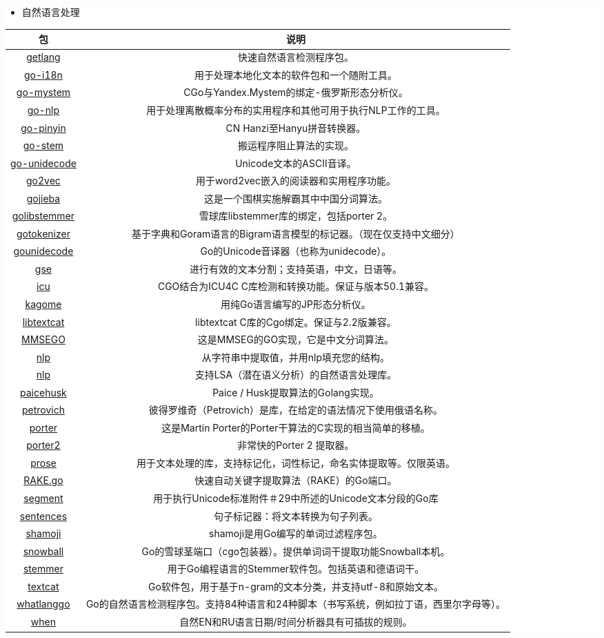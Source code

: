 - 自然语言处理
<a name="自然语言处理"></a>  <a name="自然语言处理"></a> 

|    包  |   说明  | 
|:---------:|:------:|
|   [getlang](https://github.com/rylans/getlang) |  快速自然语言检测程序包。| 
|   [go-i18n](https://github.com/nicksnyder/go-i18n/) |  用于处理本地化文本的软件包和一个随附工具。| 
|   [go-mystem](https://github.com/dveselov/mystem) |  CGo与Yandex.Mystem的绑定-俄罗斯形态分析仪。| 
|   [go-nlp](https://github.com/nuance/go-nlp) |  用于处理离散概率分布的实用程序和其他可用于执行NLP工作的工具。| 
|   [go-pinyin](https://github.com/mozillazg/go-pinyin) |  CN Hanzi至Hanyu拼音转换器。| 
|   [go-stem](https://github.com/agonopol/go-stem) |  搬运程序阻止算法的实现。| 
|   [go-unidecode](https://github.com/mozillazg/go-unidecode) |  Unicode文本的ASCII音译。| 
|   [go2vec](https://github.com/danieldk/go2vec) |  用于word2vec嵌入的阅读器和实用程序功能。| 
|   [gojieba](https://github.com/yanyiwu/gojieba) |  这是一个围棋实施解霸其中中国分词算法。| 
|   [golibstemmer](https://github.com/rjohnsondev/golibstemmer) |  雪球库libstemmer库的绑定，包括porter 2。| 
|   [gotokenizer](https://github.com/xujiajun/gotokenizer) |  基于字典和Goram语言的Bigram语言模型的标记器。（现在仅支持中文细分）| 
|   [gounidecode](https://github.com/fiam/gounidecode) |  Go的Unicode音译器（也称为unidecode）。| 
|   [gse](https://github.com/go-ego/gse) |  进行有效的文本分割；支持英语，中文，日语等。| 
|   [icu](https://github.com/goodsign/icu) |  CGO结合为ICU4C C库检测和转换功能。保证与版本50.1兼容。| 
|   [kagome](https://github.com/ikawaha/kagome) |  用纯Go语言编写的JP形态分析仪。| 
|   [libtextcat](https://github.com/goodsign/libtextcat) |  libtextcat C库的Cgo绑定。保证与2.2版兼容。| 
|   [MMSEGO](https://github.com/awsong/MMSEGO) |  这是MMSEG的GO实现，它是中文分词算法。| 
|   [nlp](https://github.com/Shixzie/nlp) |  从字符串中提取值，并用nlp填充您的结构。| 
|   [nlp](https://github.com/james-bowman/nlp) |  支持LSA（潜在语义分析）的自然语言处理库。| 
|   [paicehusk](https://github.com/rookii/paicehusk) |  Paice / Husk提取算法的Golang实现。| 
|   [petrovich](https://github.com/striker2000/petrovich) |  彼得罗维奇（Petrovich）是库，在给定的语法情况下使用俄语名称。| 
|   [porter](https://github.com/a2800276/porter) |  这是Martin Porter的Porter干算法的C实现的相当简单的移植。| 
|   [porter2](https://github.com/zhenjl/porter2) |  非常快的Porter 2 提取器。| 
|   [prose](https://github.com/jdkato/prose) |  用于文本处理的库，支持标记化，词性标记，命名实体提取等。仅限英语。| 
|   [RAKE.go](https://github.com/Obaied/RAKE.go) |  快速自动关键字提取算法（RAKE）的Go端口。| 
|   [segment](https://github.com/blevesearch/segment) |  用于执行Unicode标准附件＃29中所述的Unicode文本分段的Go库| 
|   [sentences](https://github.com/neurosnap/sentences) |  句子标记器：将文本转换为句子列表。| 
|   [shamoji](https://github.com/osamingo/shamoji) |  shamoji是用Go编写的单词过滤程序包。| 
|   [snowball](https://github.com/goodsign/snowball) |  Go的雪球茎端口（cgo包装器）。提供单词词干提取功能Snowball本机。| 
|   [stemmer](https://github.com/dchest/stemmer) |  用于Go编程语言的Stemmer软件包。包括英语和德语词干。| 
|   [textcat](https://github.com/pebbe/textcat) |Go软件包，用于基于n-gram的文本分类，并支持utf-8和原始文本。| 
|   [whatlanggo](https://github.com/abadojack/whatlanggo) |  Go的自然语言检测程序包。支持84种语言和24种脚本（书写系统，例如拉丁语，西里尔字母等）。| 
|   [when](https://github.com/olebedev/when) |  自然EN和RU语言日期/时间分析器具有可插拔的规则。| 
 